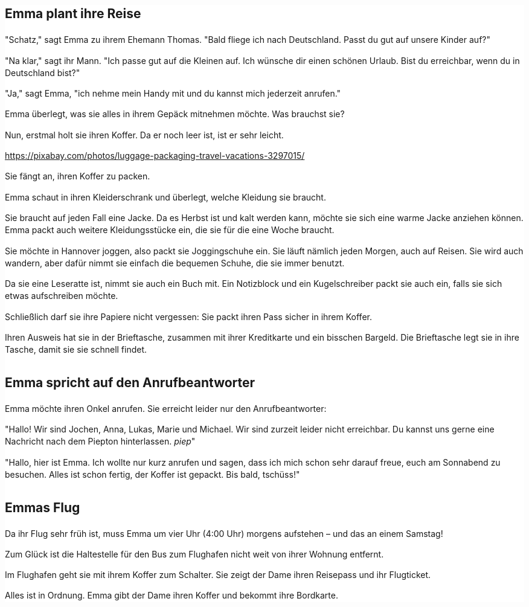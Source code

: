 ## Emma plant ihre Reise

"Schatz," sagt Emma zu ihrem Ehemann Thomas. "Bald fliege ich nach Deutschland. Passt du gut auf unsere Kinder auf?"

"Na klar," sagt ihr Mann. "Ich passe gut auf die Kleinen auf. Ich wünsche dir einen schönen Urlaub. Bist du erreichbar, wenn du in Deutschland bist?"

"Ja," sagt Emma, "ich nehme mein Handy mit und du kannst mich jederzeit anrufen."

Emma überlegt, was sie alles in ihrem Gepäck mitnehmen möchte. Was brauchst sie?

Nun, erstmal holt sie ihren Koffer. Da er noch leer ist, ist er sehr leicht.

https://pixabay.com/photos/luggage-packaging-travel-vacations-3297015/

Sie fängt an, ihren Koffer zu packen.

Emma schaut in ihren Kleiderschrank und überlegt, welche Kleidung sie braucht.

Sie braucht auf jeden Fall eine Jacke. Da es Herbst ist und kalt werden kann, möchte sie sich eine warme Jacke anziehen können.
Emma packt auch weitere Kleidungsstücke ein, die sie für die eine Woche braucht.

Sie möchte in Hannover joggen, also packt sie Joggingschuhe ein. Sie läuft nämlich jeden Morgen, auch auf Reisen.
Sie wird auch wandern, aber dafür nimmt sie einfach die bequemen Schuhe, die sie immer benutzt.

Da sie eine Leseratte ist, nimmt sie auch ein Buch mit. Ein Notizblock und ein Kugelschreiber packt sie auch ein, falls sie sich etwas aufschreiben möchte.

Schließlich darf sie ihre Papiere nicht vergessen: Sie packt ihren Pass sicher in ihrem Koffer.

Ihren Ausweis hat sie in der Brieftasche, zusammen mit ihrer Kreditkarte und ein bisschen Bargeld. Die Brieftasche legt sie in ihre Tasche, damit sie sie schnell findet.

## Emma spricht auf den Anrufbeantworter

Emma möchte ihren Onkel anrufen. Sie erreicht leider nur den Anrufbeantworter:

"Hallo! Wir sind Jochen, Anna, Lukas, Marie und Michael. Wir sind zurzeit leider nicht erreichbar. Du kannst uns gerne eine Nachricht nach dem Piepton hinterlassen. *piep*"

"Hallo, hier ist Emma. Ich wollte nur kurz anrufen und sagen, dass ich mich schon sehr darauf freue, euch am Sonnabend zu besuchen. Alles ist schon fertig, der Koffer ist gepackt. Bis bald, tschüss!"

## Emmas Flug

Da ihr Flug sehr früh ist, muss Emma um vier Uhr (4:00 Uhr) morgens aufstehen – und das an einem Samstag!

Zum Glück ist die Haltestelle für den Bus zum Flughafen nicht weit von ihrer Wohnung entfernt.

Im Flughafen geht sie mit ihrem Koffer zum Schalter. Sie zeigt der Dame ihren Reisepass und ihr Flugticket.

Alles ist in Ordnung. Emma gibt der Dame ihren Koffer und bekommt ihre Bordkarte.

